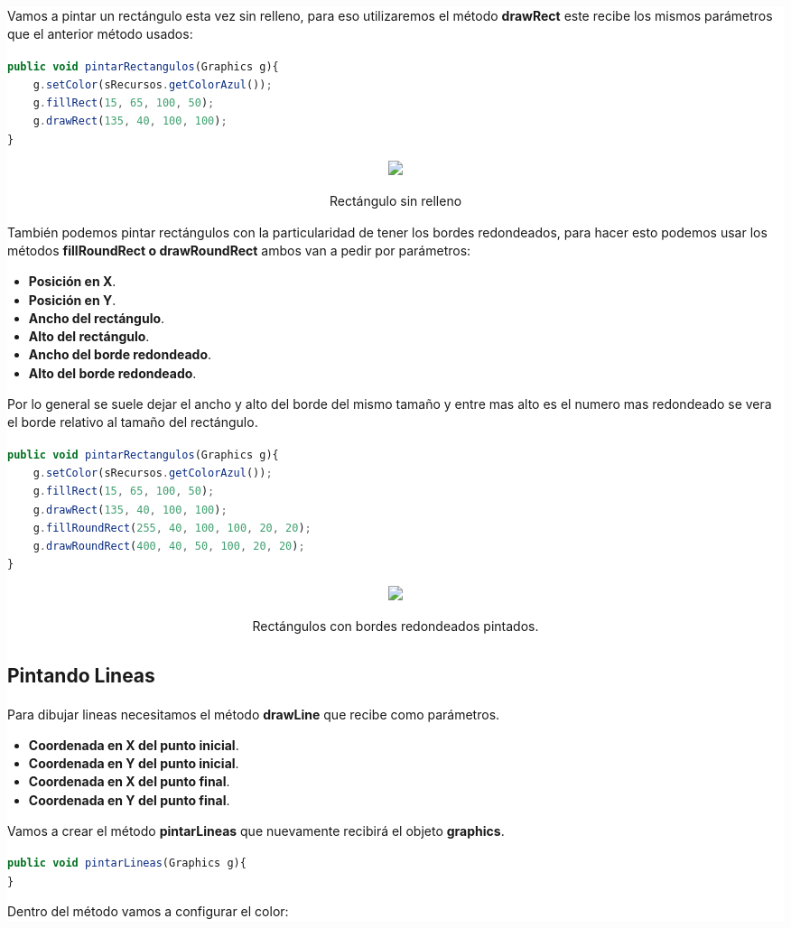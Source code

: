 Vamos a pintar un rectángulo esta vez sin relleno, para eso utilizaremos el método **drawRect** este recibe los mismos parámetros que el anterior método usados:
```javascript
public void pintarRectangulos(Graphics g){
    g.setColor(sRecursos.getColorAzul());
    g.fillRect(15, 65, 100, 50);
    g.drawRect(135, 40, 100, 100);
}
```

<div align='center'>
    <img  src='https://i.imgur.com/st2uZAW.png'>
    <p>Rectángulo sin relleno</p>
</div>

También podemos pintar rectángulos con la particularidad de tener los bordes redondeados, para hacer esto podemos usar los métodos **fillRoundRect o drawRoundRect** ambos van a pedir por parámetros:
* **Posición en X**.
* **Posición en Y**.
* **Ancho del rectángulo**.
* **Alto del rectángulo**.
* **Ancho del borde redondeado**.
* **Alto del borde redondeado**.

Por lo general se suele dejar el ancho y alto del borde del mismo tamaño y entre mas alto es el numero mas redondeado se vera el borde relativo al tamaño del rectángulo.
```javascript
public void pintarRectangulos(Graphics g){
    g.setColor(sRecursos.getColorAzul());
    g.fillRect(15, 65, 100, 50);
    g.drawRect(135, 40, 100, 100);
    g.fillRoundRect(255, 40, 100, 100, 20, 20);
    g.drawRoundRect(400, 40, 50, 100, 20, 20);
}
```

<div align='center'>
    <img  src='https://i.imgur.com/IFKedmF.png'>
    <p>Rectángulos con bordes redondeados pintados.</p>
</div>

## Pintando Lineas

Para dibujar lineas necesitamos el método **drawLine** que recibe como parámetros.
* **Coordenada en X del punto inicial**.
* **Coordenada en Y del punto inicial**.
* **Coordenada en X del punto final**.
* **Coordenada en Y del punto final**.

Vamos a crear el método **pintarLineas** que nuevamente recibirá el objeto **graphics**.
```javascript
public void pintarLineas(Graphics g){
}
```
Dentro del método vamos a configurar el color:
